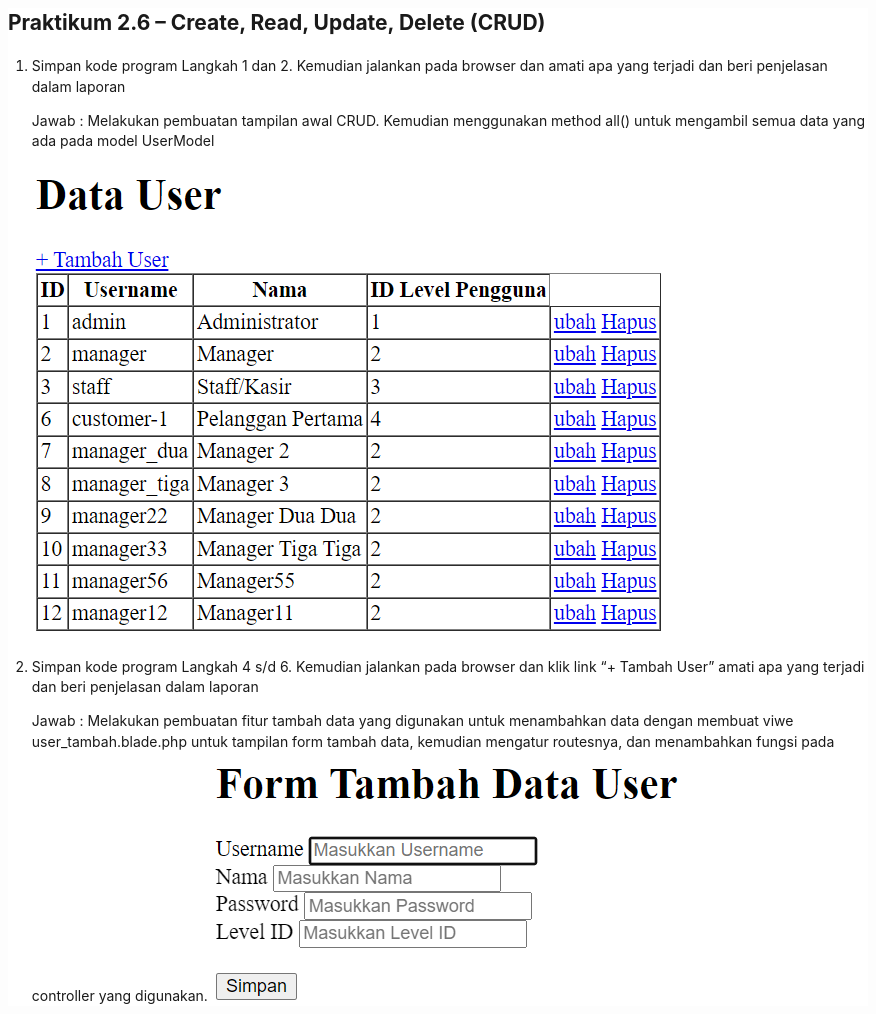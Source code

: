 
## Praktikum 2.6 – Create, Read, Update, Delete (CRUD)

1. Simpan kode program Langkah 1 dan 2. Kemudian jalankan pada browser dan amati
apa yang terjadi dan beri penjelasan dalam laporan

    Jawab : Melakukan pembuatan tampilan awal CRUD. Kemudian menggunakan method all() untuk mengambil semua data yang ada pada model UserModel

    ![alt text](../screenshoot/JS4Prak2.6No3.png)

2. Simpan kode program Langkah 4 s/d 6. Kemudian jalankan pada browser dan klik link
“+ Tambah User” amati apa yang terjadi dan beri penjelasan dalam laporan

    Jawab : Melakukan pembuatan fitur tambah data yang digunakan untuk menambahkan data dengan membuat viwe  user_tambah.blade.php untuk tampilan form tambah data, kemudian mengatur routesnya, dan menambahkan fungsi pada controller yang digunakan.
    ![alt text](../screenshoot/JS4Prak2.6No7.png)
